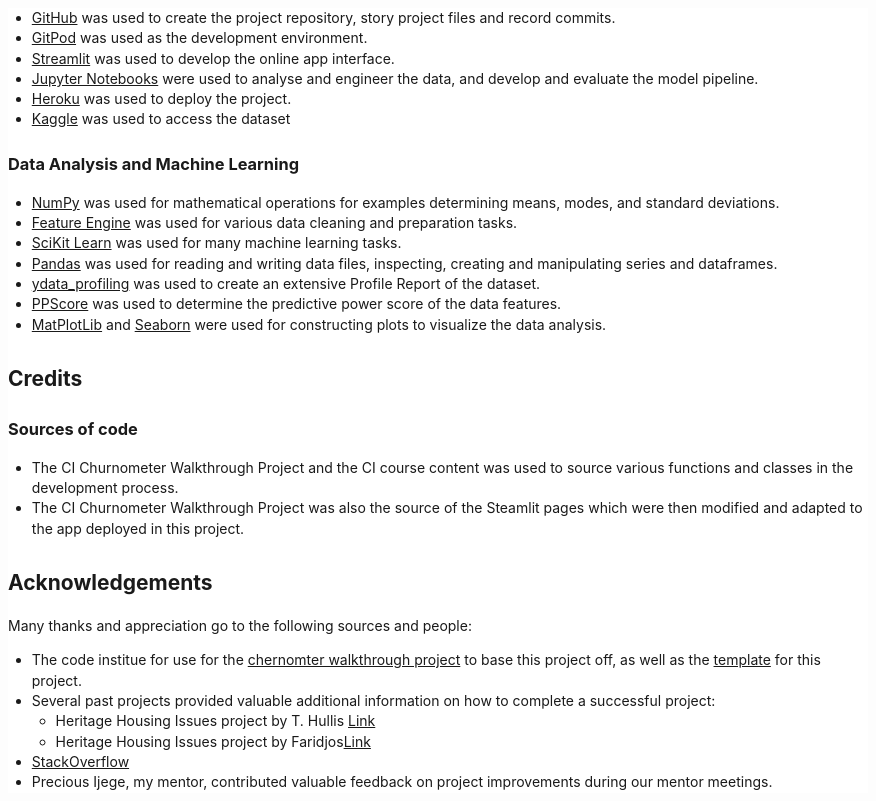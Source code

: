 - [GitHub](https://github.com/) was used to create the project repository, story project files and record commits.
- [GitPod](https://www.gitpod.io/) was used as the development environment.
- [Streamlit](https://streamlit.io/) was used to develop the online app interface.
- [Jupyter Notebooks](https://jupyter.org/) were used to analyse and engineer the data, and develop and evaluate the model pipeline.
- [Heroku](https://www.heroku.com/) was used to deploy the project.
- [Kaggle](https://www.kaggle.com/) was used to access the dataset


### Data Analysis and Machine Learning

- [NumPy](https://numpy.org/) was used for mathematical operations for examples determining means, modes, and standard deviations.
- [Feature Engine](https://feature-engine.trainindata.com/en/latest/index.html) was used for various data cleaning and preparation tasks.
- [SciKit Learn](https://scikit-learn.org/stable/) was used for many machine learning tasks.
- [Pandas](https://pandas.pydata.org/) was used for reading and writing data files, inspecting, creating and manipulating series and dataframes.
- [ydata_profiling](https://ydata-profiling.ydata.ai/docs/master/index.html) was used to create an extensive Profile Report of the dataset.
- [PPScore](https://pypi.org/project/ppscore/) was used to determine the predictive power score of the data features.
- [MatPlotLib](https://matplotlib.org/) and [Seaborn](https://seaborn.pydata.org/) were used for constructing plots to visualize the data analysis.
## Credits
### Sources of code

- The CI Churnometer Walkthrough Project and the CI course content was used to source various functions and classes in the development process.
- The CI Churnometer Walkthrough Project was also the source of the Steamlit pages which were then modified and adapted to the app deployed in this project.

## Acknowledgements

Many thanks and appreciation go to the following sources and people:
* The code institue for use for the [chernomter walkthrough project](https://www.kaggle.com/datasets/codeinstitute/housing-prices-data) to base this project off, as well as the [template](https://github.com/Code-Institute-Solutions/milestone-project-heritage-housing-issues) for this project.
* Several past projects provided valuable additional information on how to complete a successful project:
    * Heritage Housing Issues project by T. Hullis [Link](https://github.com/t-hullis/milestone-project-heritage-housing-issues)
    * Heritage Housing Issues project by Faridjos[Link](https://github.com/faridjos/milestone-project-heritage-housing-issues)
* [StackOverflow](https://stackoverflow.com/)
*  Precious Ijege, my mentor, contributed valuable feedback on project improvements during our mentor meetings.